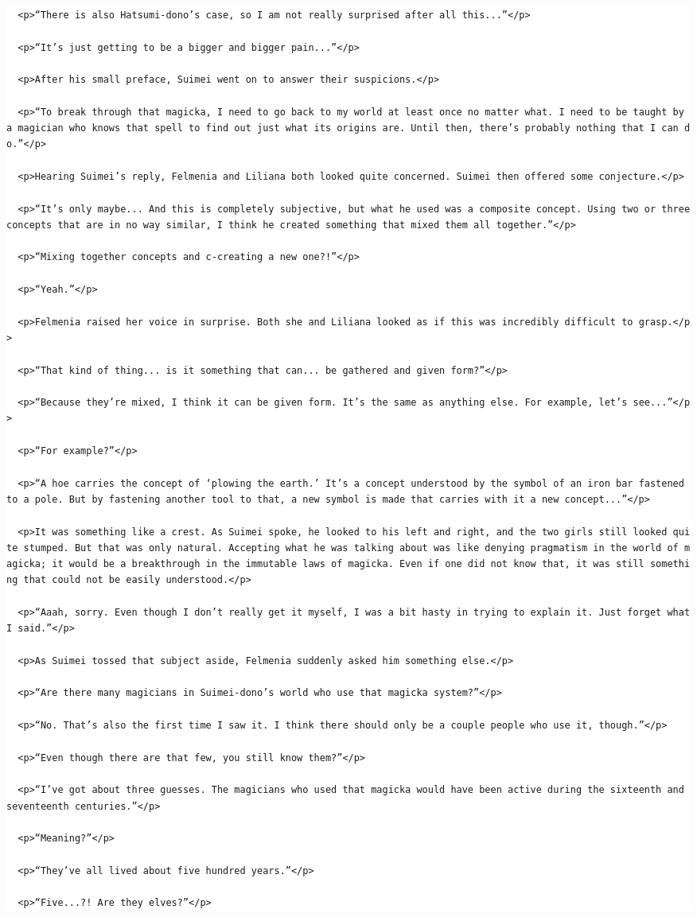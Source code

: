       <p>“There is also Hatsumi-dono’s case, so I am not really surprised after all this...”</p>

      <p>“It’s just getting to be a bigger and bigger pain...”</p>

      <p>After his small preface, Suimei went on to answer their suspicions.</p>

      <p>“To break through that magicka, I need to go back to my world at least once no matter what. I need to be taught by a magician who knows that spell to find out just what its origins are. Until then, there’s probably nothing that I can do.”</p>

      <p>Hearing Suimei’s reply, Felmenia and Liliana both looked quite concerned. Suimei then offered some conjecture.</p>

      <p>“It’s only maybe... And this is completely subjective, but what he used was a composite concept. Using two or three concepts that are in no way similar, I think he created something that mixed them all together.”</p>

      <p>“Mixing together concepts and c-creating a new one?!”</p>

      <p>“Yeah.”</p>

      <p>Felmenia raised her voice in surprise. Both she and Liliana looked as if this was incredibly difficult to grasp.</p>

      <p>“That kind of thing... is it something that can... be gathered and given form?”</p>

      <p>“Because they’re mixed, I think it can be given form. It’s the same as anything else. For example, let’s see...”</p>

      <p>“For example?”</p>

      <p>“A hoe carries the concept of ‘plowing the earth.’ It’s a concept understood by the symbol of an iron bar fastened to a pole. But by fastening another tool to that, a new symbol is made that carries with it a new concept...”</p>

      <p>It was something like a crest. As Suimei spoke, he looked to his left and right, and the two girls still looked quite stumped. But that was only natural. Accepting what he was talking about was like denying pragmatism in the world of magicka; it would be a breakthrough in the immutable laws of magicka. Even if one did not know that, it was still something that could not be easily understood.</p>

      <p>“Aaah, sorry. Even though I don’t really get it myself, I was a bit hasty in trying to explain it. Just forget what I said.”</p>

      <p>As Suimei tossed that subject aside, Felmenia suddenly asked him something else.</p>

      <p>“Are there many magicians in Suimei-dono’s world who use that magicka system?”</p>

      <p>“No. That’s also the first time I saw it. I think there should only be a couple people who use it, though.”</p>

      <p>“Even though there are that few, you still know them?”</p>

      <p>“I’ve got about three guesses. The magicians who used that magicka would have been active during the sixteenth and seventeenth centuries.”</p>

      <p>“Meaning?”</p>

      <p>“They’ve all lived about five hundred years.”</p>

      <p>“Five...?! Are they elves?”</p>
